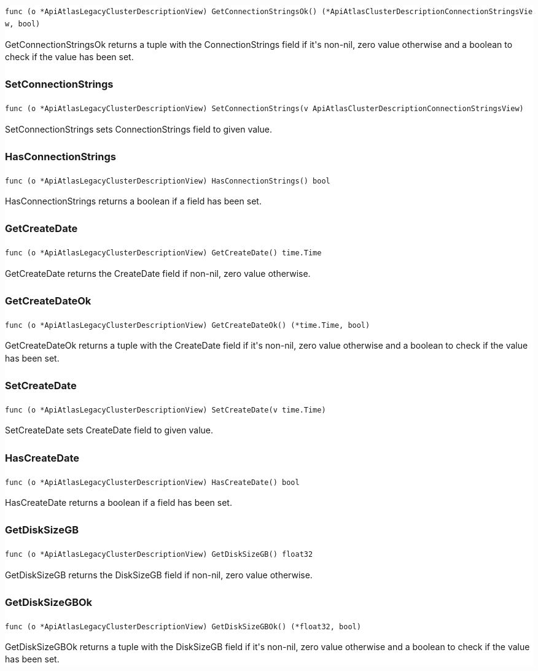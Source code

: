 `func (o *ApiAtlasLegacyClusterDescriptionView) GetConnectionStringsOk() (*ApiAtlasClusterDescriptionConnectionStringsView, bool)`

GetConnectionStringsOk returns a tuple with the ConnectionStrings field if it's non-nil, zero value otherwise
and a boolean to check if the value has been set.

### SetConnectionStrings

`func (o *ApiAtlasLegacyClusterDescriptionView) SetConnectionStrings(v ApiAtlasClusterDescriptionConnectionStringsView)`

SetConnectionStrings sets ConnectionStrings field to given value.

### HasConnectionStrings

`func (o *ApiAtlasLegacyClusterDescriptionView) HasConnectionStrings() bool`

HasConnectionStrings returns a boolean if a field has been set.

### GetCreateDate

`func (o *ApiAtlasLegacyClusterDescriptionView) GetCreateDate() time.Time`

GetCreateDate returns the CreateDate field if non-nil, zero value otherwise.

### GetCreateDateOk

`func (o *ApiAtlasLegacyClusterDescriptionView) GetCreateDateOk() (*time.Time, bool)`

GetCreateDateOk returns a tuple with the CreateDate field if it's non-nil, zero value otherwise
and a boolean to check if the value has been set.

### SetCreateDate

`func (o *ApiAtlasLegacyClusterDescriptionView) SetCreateDate(v time.Time)`

SetCreateDate sets CreateDate field to given value.

### HasCreateDate

`func (o *ApiAtlasLegacyClusterDescriptionView) HasCreateDate() bool`

HasCreateDate returns a boolean if a field has been set.

### GetDiskSizeGB

`func (o *ApiAtlasLegacyClusterDescriptionView) GetDiskSizeGB() float32`

GetDiskSizeGB returns the DiskSizeGB field if non-nil, zero value otherwise.

### GetDiskSizeGBOk

`func (o *ApiAtlasLegacyClusterDescriptionView) GetDiskSizeGBOk() (*float32, bool)`

GetDiskSizeGBOk returns a tuple with the DiskSizeGB field if it's non-nil, zero value otherwise
and a boolean to check if the value has been set.

